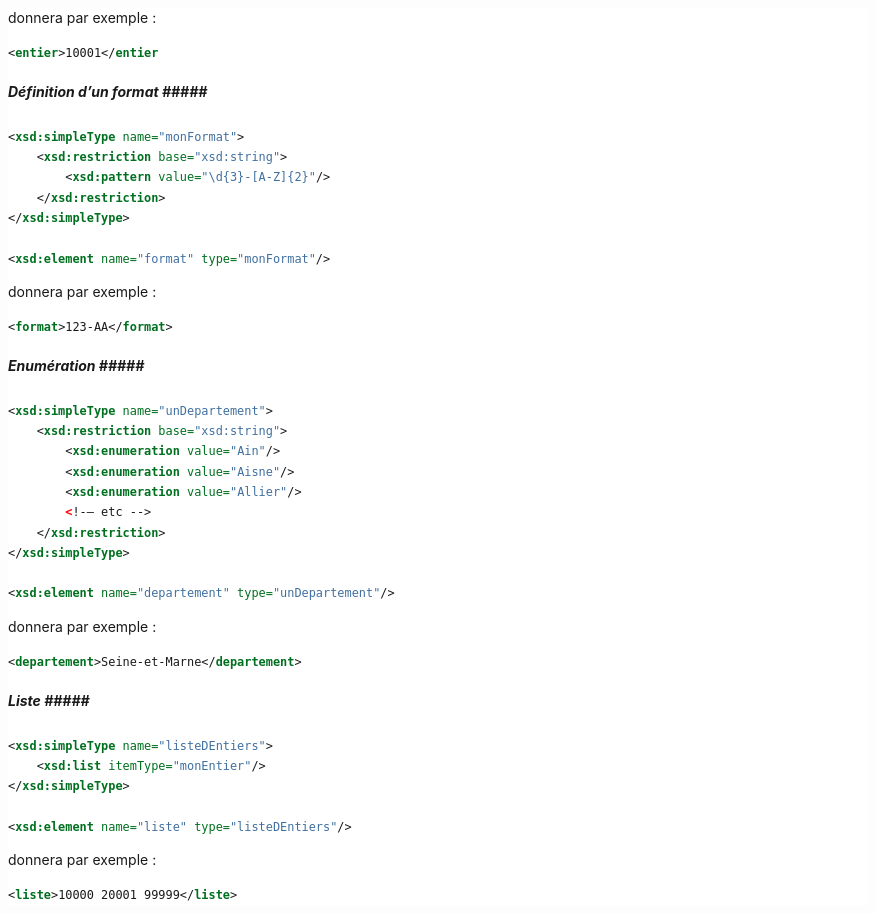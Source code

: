 donnera par exemple :

```xml
<entier>10001</entier
```

##### Définition d’un format #####

```xml
<xsd:simpleType name="monFormat">
    <xsd:restriction base="xsd:string">
        <xsd:pattern value="\d{3}-[A-Z]{2}"/>
    </xsd:restriction>
</xsd:simpleType>

<xsd:element name="format" type="monFormat"/>
```

donnera par exemple :

```xml
<format>123-AA</format>
```

##### Enumération #####

```xml
<xsd:simpleType name="unDepartement">
    <xsd:restriction base="xsd:string">
        <xsd:enumeration value="Ain"/>
        <xsd:enumeration value="Aisne"/>
        <xsd:enumeration value="Allier"/>
        <!-– etc -->
    </xsd:restriction>
</xsd:simpleType>

<xsd:element name="departement" type="unDepartement"/>
```

donnera par exemple :

```xml
<departement>Seine-et-Marne</departement>
```

##### Liste #####

```xml
<xsd:simpleType name="listeDEntiers">
    <xsd:list itemType="monEntier"/>
</xsd:simpleType>

<xsd:element name="liste" type="listeDEntiers"/>
```

donnera par exemple :

```xml
<liste>10000 20001 99999</liste>
```


[^xml]: http://www.w3.org/XML/
[^sgml]: http://www.iso.org/iso/catalogue_detail.htm?csnumber=16387 (ISO 8879)
[^w3c]: http://www.w3.org/
[^xsd]: http://www.w3.org/TR/xmlschema11-1/
[^xsl]: http://www.w3.org/Style/XSL/
[^xslt]: http://www.w3.org/TR/xslt
[^xpath]: http://www.w3.org/TR/xpath
[^svg]: http://www.w3.org/TR/SVG/
[^html]: http://www.w3.org/TR/html5/
[^xsl-fo]: http://www.w3.org/TR/xsl
[^dtd]: http://www.w3.org/TR/REC-xml/#dt-doctype
[^validator]: https://validator.w3.org/
[^schematron]: http://www.schematron.com/  (ISO/IEC 19757-3:2006)
[^xhtml]: http://www.w3.org/TR/xhtml1/
[^gml]: http://www.opengeospatial.org/standards/gml
[^kml]: http://www.opengeospatial.org/standards/kml
[^citygml]: http://www.opengeospatial.org/standards/citygml
[^iso19139]: http://www.iso.org/iso/catalogue_detail.htm?csnumber=32557
[^inspire]: http://cnig.gouv.fr/?page_id=1177
[^xmlspy]: http://www.altova.com/xmlspy.html
[^oxygen]: http://www.oxygenxml.com/xml_editor.html
[^pandoc_gen]: document généré via $ `pandoc -s -N --toc -o XML1-A.pdf XML1-A.md`{.bash}